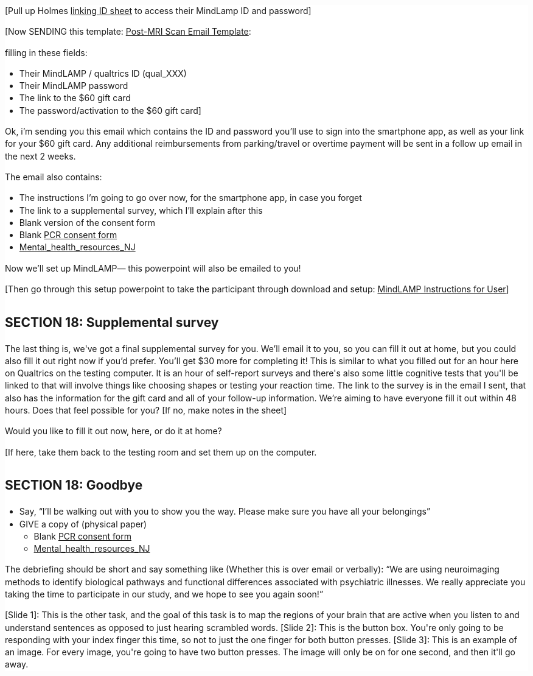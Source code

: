 [Pull up Holmes [linking ID sheet](https://rutgers.box.com/s/17t1ffvb5lj80zmsozapvaiurq3qbtd1) to access their MindLamp ID and password]

[Now SENDING this template: [Post-MRI Scan Email Template](https://rutgers.box.com/s/5y7wsd6m2ch9stcpwoq2yupgwuy02jzh): 

filling in these fields:

- Their MindLAMP / qualtrics ID (qual_XXX)
- Their MindLAMP password
- The link to the $60 gift card
- The password/activation to the $60 gift card]

Ok, i’m sending you this email which contains the ID and password you’ll use to sign into the smartphone app, as well as your link for your $60 gift card. Any additional reimbursements from parking/travel or overtime payment will be sent in a follow up email in the next 2 weeks. 

The email also contains:

- The instructions I’m going to go over now, for the smartphone app, in case you forget
- The link to a supplemental survey, which I’ll explain after this
- Blank version of the consent form
- Blank [PCR consent form](https://rutgers.ca1.qualtrics.com/jfe/form/SV_1GQDBN2Y4DHxSse)
- [Mental_health_resources_NJ](https://rutgers.box.com/s/wdzm85lp57errgwe3msyy8jelainem8s)

Now we’ll set up MindLAMP— this powerpoint will also be emailed to you! 

[Then go through this setup powerpoint to take the participant through download and setup: [MindLAMP Instructions for User](https://rutgers.box.com/s/57h007shwx09wapkhvrg5dcdaumzeltq)]

## **SECTION 18: Supplemental survey**

The last thing is, we've got a final supplemental survey for you. We’ll email it to you, so you can fill it out at home, but you could also fill it out right now if you’d prefer. You’ll get $30 more for completing it! This is similar to what you filled out for an hour here on Qualtrics on the testing computer. It is an hour of self-report surveys and there's also some little cognitive tests that you'll be linked to that will involve things like choosing shapes or testing your reaction time. The link to the survey is in the email I sent, that also has the information for the gift card and all of your follow-up information. We’re aiming to have everyone fill it out within 48 hours. Does that feel possible for you? [If no, make notes in the sheet]

Would you like to fill it out now, here, or do it at home? 

[If here, take them back to the testing room and set them up on the computer.

## **SECTION 18: Goodbye**

- Say, “I’ll be walking out with you to show you the way. Please make sure you have all your belongings”
- GIVE a copy of (physical paper)
    - Blank [PCR consent form](https://rutgers.ca1.qualtrics.com/jfe/form/SV_1GQDBN2Y4DHxSse)
    - [Mental_health_resources_NJ](https://rutgers.box.com/s/wdzm85lp57errgwe3msyy8jelainem8s)

The debriefing should be short and say something like (Whether this is over email or verbally): “We are using neuroimaging methods to identify biological pathways and functional differences associated with psychiatric illnesses. We really appreciate you taking the time to participate in our study, and we hope to see you again soon!”


[Slide 1]: This is the other task, and the goal of this task is to map the regions of your brain that are active when you listen to and understand sentences as opposed to just hearing scrambled words.
[Slide 2]: This is the button box. You're only going to be responding with your index finger this time, so not to just the one finger for both button presses.
[Slide 3]: This is an example of an image. For every image, you're going to have two button presses. The image will only be on for one second, and then it'll go away. 
